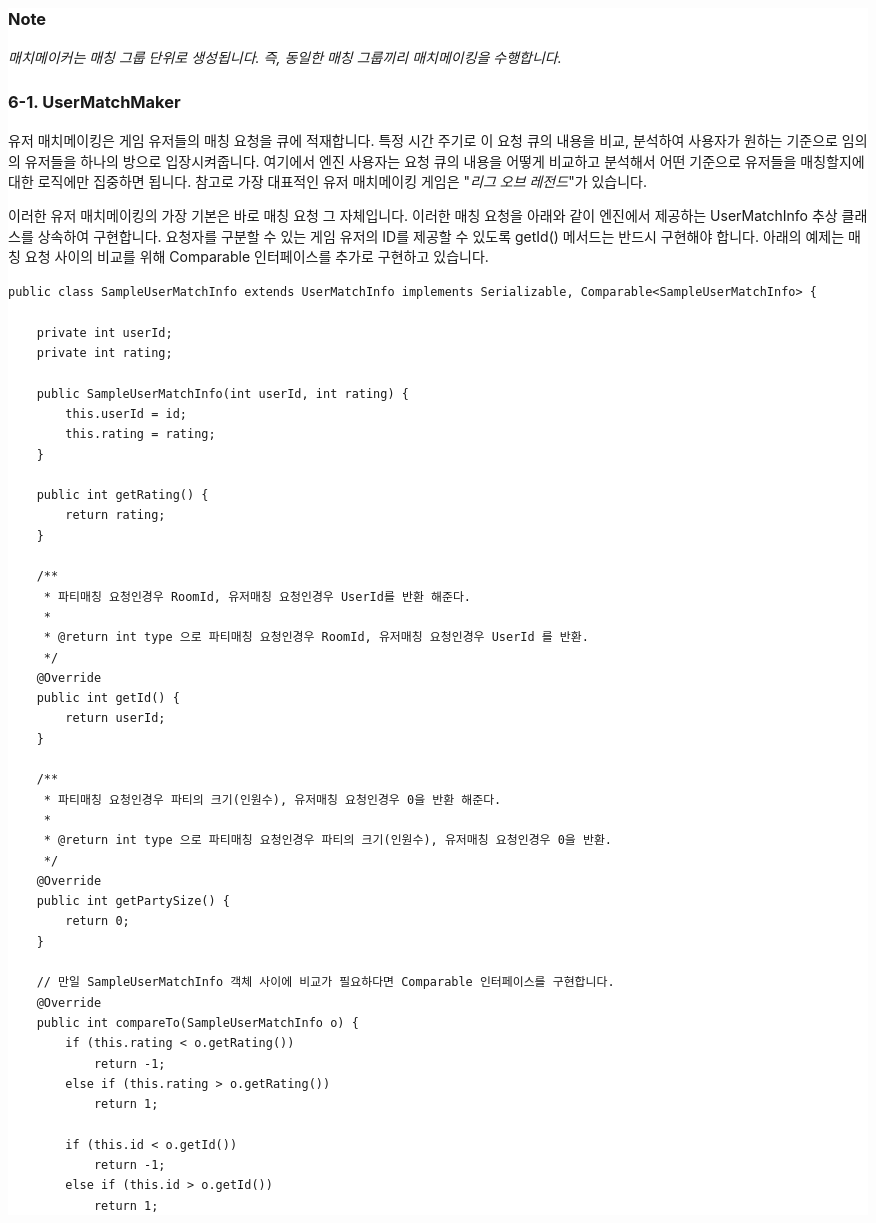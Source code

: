 ### Note

*매치메이커는 매칭 그룹 단위로 생성됩니다. 즉, 동일한 매칭 그룹끼리 매치메이킹을 수행합니다.*



### 6-1. UserMatchMaker

유저 매치메이킹은 게임 유저들의 매칭 요청을 큐에 적재합니다. 특정 시간 주기로 이 요청 큐의 내용을 비교, 분석하여 사용자가 원하는 기준으로 임의의 유저들을 하나의 방으로 입장시켜줍니다. 여기에서 엔진 사용자는 요청 큐의 내용을 어떻게 비교하고 분석해서 어떤 기준으로 유저들을 매칭할지에 대한 로직에만 집중하면 됩니다. 참고로 가장 대표적인 유저 매치메이킹 게임은 "*리그 오브 레전드*"가 있습니다.

이러한 유저 매치메이킹의 가장 기본은 바로 매칭 요청 그 자체입니다. 이러한 매칭 요청을 아래와 같이 엔진에서 제공하는 UserMatchInfo 추상 클래스를 상속하여 구현합니다.  요청자를 구분할 수 있는 게임 유저의 ID를 제공할 수 있도록 getId() 메서드는 반드시 구현해야 합니다. 아래의 예제는 매칭 요청 사이의 비교를 위해 Comparable 인터페이스를 추가로 구현하고 있습니다.

```
public class SampleUserMatchInfo extends UserMatchInfo implements Serializable, Comparable<SampleUserMatchInfo> {

    private int userId;
    private int rating;

    public SampleUserMatchInfo(int userId, int rating) {
        this.userId = id;
        this.rating = rating;
    }

    public int getRating() {
        return rating;
    }

    /**
     * 파티매칭 요청인경우 RoomId, 유저매칭 요청인경우 UserId를 반환 해준다.
     *
     * @return int type 으로 파티매칭 요청인경우 RoomId, 유저매칭 요청인경우 UserId 를 반환.
     */
    @Override
    public int getId() {
        return userId;
    }

    /**
     * 파티매칭 요청인경우 파티의 크기(인원수), 유저매칭 요청인경우 0을 반환 해준다.
     *
     * @return int type 으로 파티매칭 요청인경우 파티의 크기(인원수), 유저매칭 요청인경우 0을 반환.
     */
    @Override
    public int getPartySize() {
        return 0;
    }

    // 만일 SampleUserMatchInfo 객체 사이에 비교가 필요하다면 Comparable 인터페이스를 구현합니다.
    @Override
    public int compareTo(SampleUserMatchInfo o) {
        if (this.rating < o.getRating())
            return -1;
        else if (this.rating > o.getRating())
            return 1;

        if (this.id < o.getId())
            return -1;
        else if (this.id > o.getId())
            return 1;

```